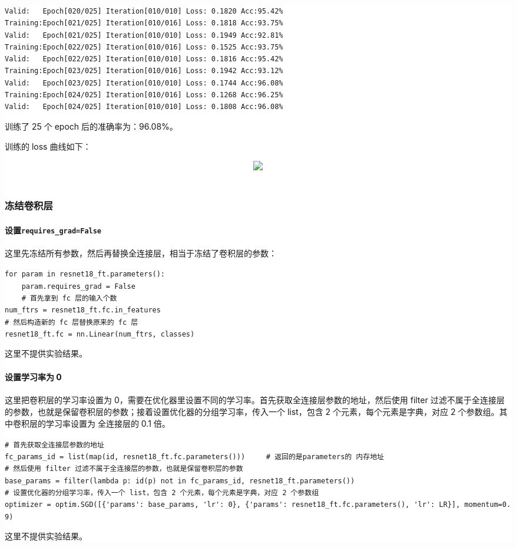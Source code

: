 ```
Valid:	 Epoch[020/025] Iteration[010/010] Loss: 0.1820 Acc:95.42%
Training:Epoch[021/025] Iteration[010/016] Loss: 0.1818 Acc:93.75%
Valid:	 Epoch[021/025] Iteration[010/010] Loss: 0.1949 Acc:92.81%
Training:Epoch[022/025] Iteration[010/016] Loss: 0.1525 Acc:93.75%
Valid:	 Epoch[022/025] Iteration[010/010] Loss: 0.1816 Acc:95.42%
Training:Epoch[023/025] Iteration[010/016] Loss: 0.1942 Acc:93.12%
Valid:	 Epoch[023/025] Iteration[010/010] Loss: 0.1744 Acc:96.08%
Training:Epoch[024/025] Iteration[010/016] Loss: 0.1268 Acc:96.25%
Valid:	 Epoch[024/025] Iteration[010/010] Loss: 0.1808 Acc:96.08%
```



训练了 25 个 epoch 后的准确率为：96.08%。

训练的 loss 曲线如下：

<div align="center"><img src="https://image.zhangxiann.com/20200707210357.png"/></div><br>

### 冻结卷积层



#### 设置`requires_grad=False` 

这里先冻结所有参数，然后再替换全连接层，相当于冻结了卷积层的参数：

```
for param in resnet18_ft.parameters():
	param.requires_grad = False
	# 首先拿到 fc 层的输入个数
num_ftrs = resnet18_ft.fc.in_features
# 然后构造新的 fc 层替换原来的 fc 层
resnet18_ft.fc = nn.Linear(num_ftrs, classes)
```

这里不提供实验结果。



#### 设置学习率为 0

这里把卷积层的学习率设置为 0，需要在优化器里设置不同的学习率。首先获取全连接层参数的地址，然后使用 filter 过滤不属于全连接层的参数，也就是保留卷积层的参数；接着设置优化器的分组学习率，传入一个 list，包含 2 个元素，每个元素是字典，对应 2 个参数组。其中卷积层的学习率设置为 全连接层的 0.1 倍。

```
# 首先获取全连接层参数的地址
fc_params_id = list(map(id, resnet18_ft.fc.parameters()))     # 返回的是parameters的 内存地址
# 然后使用 filter 过滤不属于全连接层的参数，也就是保留卷积层的参数
base_params = filter(lambda p: id(p) not in fc_params_id, resnet18_ft.parameters())
# 设置优化器的分组学习率，传入一个 list，包含 2 个元素，每个元素是字典，对应 2 个参数组
optimizer = optim.SGD([{'params': base_params, 'lr': 0}, {'params': resnet18_ft.fc.parameters(), 'lr': LR}], momentum=0.9)
```

这里不提供实验结果。

